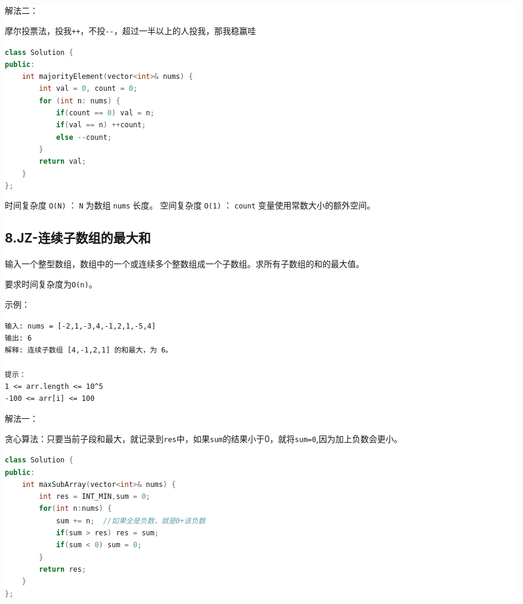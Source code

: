 解法二：

摩尔投票法，投我`++`，不投`--`，超过一半以上的人投我，那我稳赢哇
```cpp
class Solution {
public:
    int majorityElement(vector<int>& nums) {
        int val = 0, count = 0;
        for (int n: nums) {
            if(count == 0) val = n;
            if(val == n) ++count;
            else --count;
        }
        return val;
    }
};
```
时间复杂度 `O(N)` ： `N` 为数组 `nums` 长度。
空间复杂度 `O(1)` ： `count` 变量使用常数大小的额外空间。

## 8.JZ-连续子数组的最大和

输入一个整型数组，数组中的一个或连续多个整数组成一个子数组。求所有子数组的和的最大值。

要求时间复杂度为`O(n)`。

示例：
```
输入: nums = [-2,1,-3,4,-1,2,1,-5,4]
输出: 6
解释: 连续子数组 [4,-1,2,1] 的和最大，为 6。

提示：
1 <= arr.length <= 10^5
-100 <= arr[i] <= 100
```

解法一：

贪心算法：只要当前子段和最大，就记录到`res`中，如果`sum`的结果小于0，就将`sum=0`,因为加上负数会更小。

```cpp
class Solution {
public:
    int maxSubArray(vector<int>& nums) {
        int res = INT_MIN,sum = 0;
        for(int n:nums) {
            sum += n;  //如果全是负数，就是0+该负数
            if(sum > res) res = sum;  
            if(sum < 0) sum = 0;
        }
        return res;
    }
};
```
